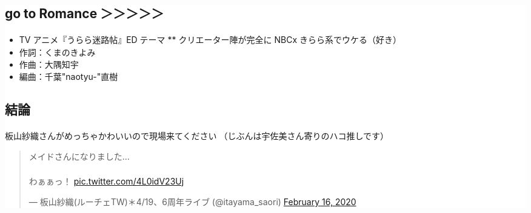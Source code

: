 ## go to Romance ＞＞＞＞＞

- TV アニメ『うらら迷路帖』ED テーマ
  \*\* クリエーター陣が完全に NBCx きらら系でウケる（好き）
- 作詞：くまのきよみ
- 作曲：大隅知宇
- 編曲：千葉"naotyu-"直樹

<iframe width="350" height="315" src="https://www.youtube.com/embed/y9vyHgZc87s" frameborder="0" allow="accelerometer; autoplay; encrypted-media; gyroscope; picture-in-picture" allowfullscreen></iframe>

## 結論

板山紗織さんがめっちゃかわいいので現場来てください
（じぶんは宇佐美さん寄りのハコ推しです）

<blockquote class="twitter-tweet"><p lang="ja" dir="ltr">メイドさんになりました…<br><br>わぁぁっ！ <a href="https://t.co/4L0idV23Uj">pic.twitter.com/4L0idV23Uj</a></p>&mdash; 板山紗織(ルーチェTW)＊4/19、6周年ライブ (@itayama_saori) <a href="https://twitter.com/itayama_saori/status/1228994308017029121?ref_src=twsrc%5Etfw">February 16, 2020</a></blockquote> <script async src="https://platform.twitter.com/widgets.js" charset="utf-8"></script>
